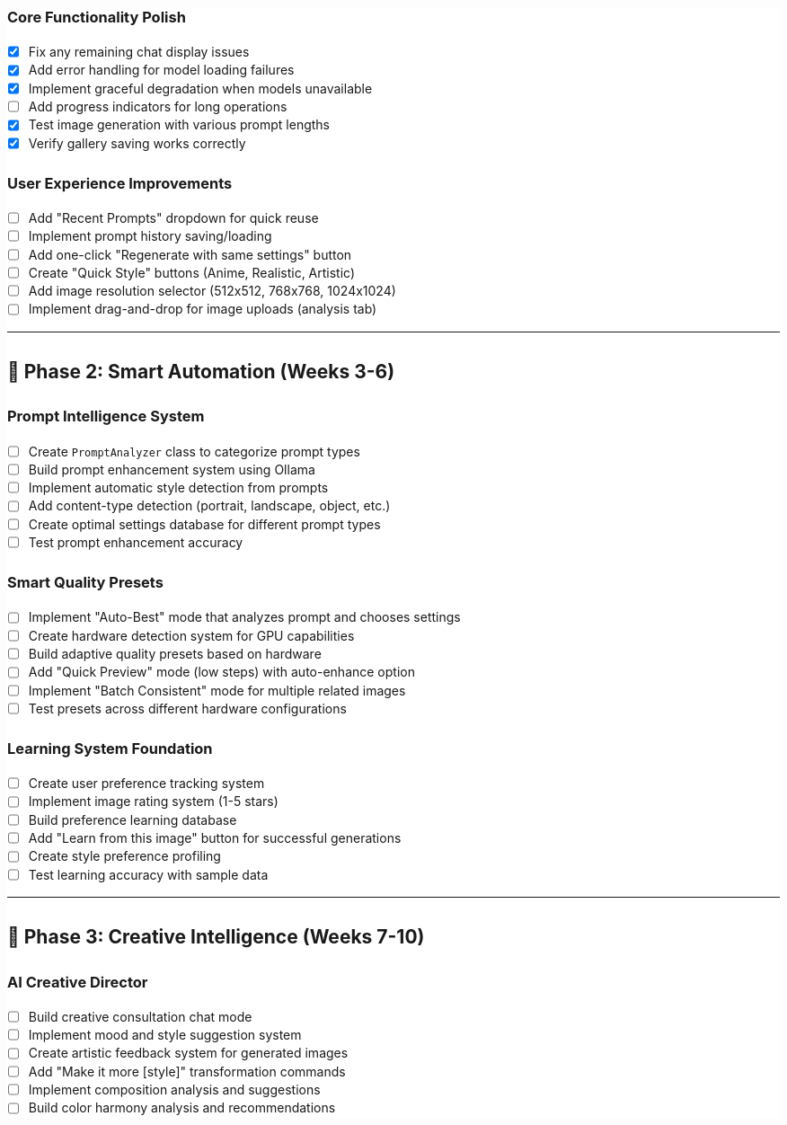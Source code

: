 ### **Core Functionality Polish**
- [x] Fix any remaining chat display issues
- [x] Add error handling for model loading failures
- [x] Implement graceful degradation when models unavailable
- [ ] Add progress indicators for long operations
- [x] Test image generation with various prompt lengths
- [x] Verify gallery saving works correctly

### **User Experience Improvements**
- [ ] Add "Recent Prompts" dropdown for quick reuse
- [ ] Implement prompt history saving/loading
- [ ] Add one-click "Regenerate with same settings" button
- [ ] Create "Quick Style" buttons (Anime, Realistic, Artistic)
- [ ] Add image resolution selector (512x512, 768x768, 1024x1024)
- [ ] Implement drag-and-drop for image uploads (analysis tab)

---

## 🧠 **Phase 2: Smart Automation (Weeks 3-6)**

### **Prompt Intelligence System**
- [ ] Create `PromptAnalyzer` class to categorize prompt types
- [ ] Build prompt enhancement system using Ollama
- [ ] Implement automatic style detection from prompts
- [ ] Add content-type detection (portrait, landscape, object, etc.)
- [ ] Create optimal settings database for different prompt types
- [ ] Test prompt enhancement accuracy

### **Smart Quality Presets**
- [ ] Implement "Auto-Best" mode that analyzes prompt and chooses settings
- [ ] Create hardware detection system for GPU capabilities
- [ ] Build adaptive quality presets based on hardware
- [ ] Add "Quick Preview" mode (low steps) with auto-enhance option
- [ ] Implement "Batch Consistent" mode for multiple related images
- [ ] Test presets across different hardware configurations

### **Learning System Foundation**
- [ ] Create user preference tracking system
- [ ] Implement image rating system (1-5 stars)
- [ ] Build preference learning database
- [ ] Add "Learn from this image" button for successful generations
- [ ] Create style preference profiling
- [ ] Test learning accuracy with sample data

---

## 🎨 **Phase 3: Creative Intelligence (Weeks 7-10)**

### **AI Creative Director**
- [ ] Build creative consultation chat mode
- [ ] Implement mood and style suggestion system
- [ ] Create artistic feedback system for generated images
- [ ] Add "Make it more [style]" transformation commands
- [ ] Implement composition analysis and suggestions
- [ ] Build color harmony analysis and recommendations
